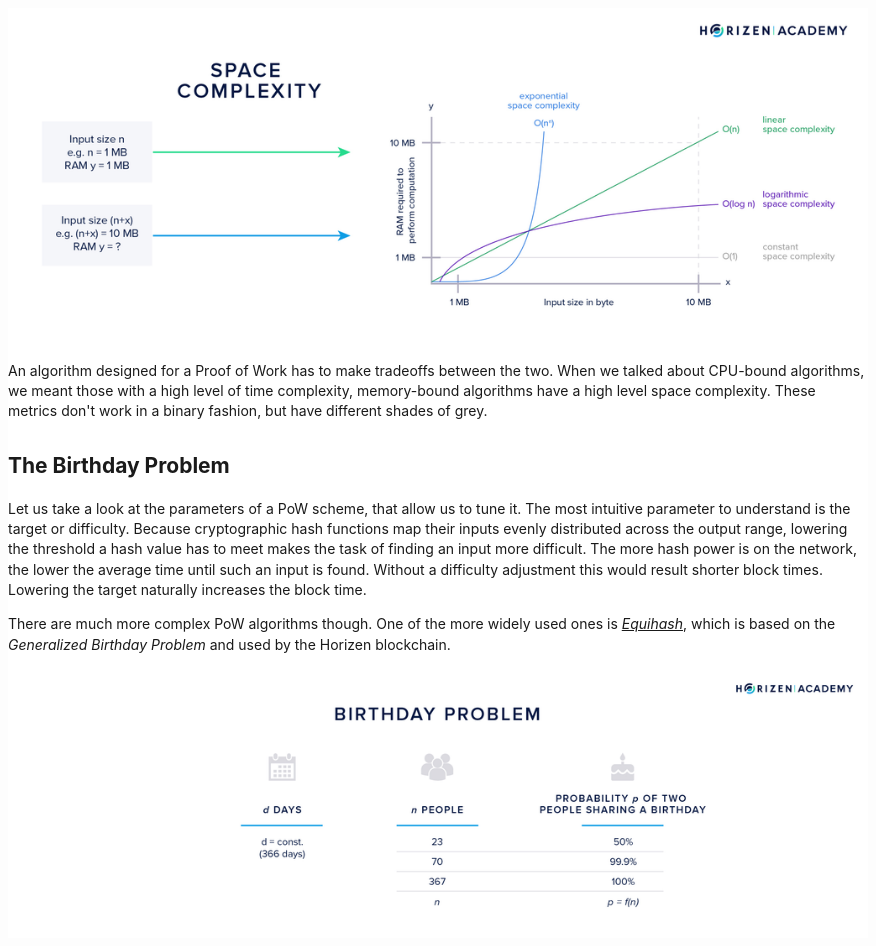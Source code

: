 ![Space Complexity in Computational Problems](/assets/post_files/technology/expert/2.4.2-pow/space-complexity_M.jpg)

An algorithm designed for a Proof of Work has to make tradeoffs between the two. When we talked about CPU-bound algorithms, we meant those with a high level of time complexity, memory-bound algorithms have a high level space complexity. These metrics don't work in a binary fashion, but have different shades of grey.

## The Birthday Problem

Let us take a look at the parameters of a PoW scheme, that allow us to tune it. The most intuitive parameter to understand is the target or difficulty. Because cryptographic hash functions map their inputs evenly distributed across the output range, lowering the threshold a hash value has to meet makes the task of finding an input more difficult. The more hash power is on the network, the lower the average time until such an input is found. Without a difficulty adjustment this would result shorter block times. Lowering the target naturally increases the block time.

There are much more complex PoW algorithms though. One of the more widely used ones is [*Equihash*](https://www.cryptolux.org/images/b/b9/Equihash.pdf), which is based on the *Generalized Birthday Problem* and used by the Horizen blockchain.

![The Birthday Problem](/assets/post_files/technology/expert/2.4.2-pow/birthday-problem_D.jpg)